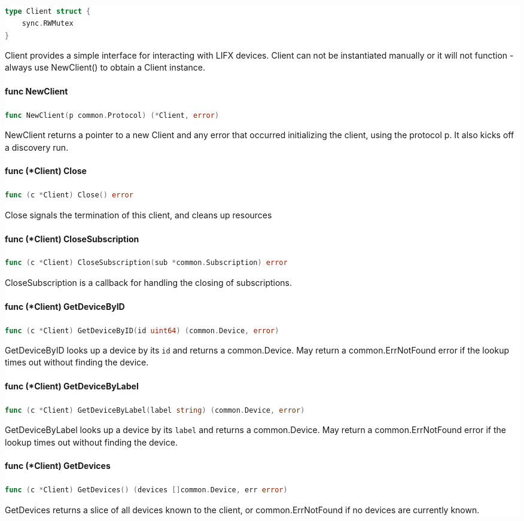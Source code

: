 ```go
type Client struct {
	sync.RWMutex
}
```

Client provides a simple interface for interacting with LIFX devices. Client can
not be instantiated manually or it will not function - always use NewClient() to
obtain a Client instance.

#### func  NewClient

```go
func NewClient(p common.Protocol) (*Client, error)
```
NewClient returns a pointer to a new Client and any error that occurred
initializing the client, using the protocol p. It also kicks off a discovery
run.

#### func (*Client) Close

```go
func (c *Client) Close() error
```
Close signals the termination of this client, and cleans up resources

#### func (*Client) CloseSubscription

```go
func (c *Client) CloseSubscription(sub *common.Subscription) error
```
CloseSubscription is a callback for handling the closing of subscriptions.

#### func (*Client) GetDeviceByID

```go
func (c *Client) GetDeviceByID(id uint64) (common.Device, error)
```
GetDeviceByID looks up a device by its `id` and returns a common.Device. May
return a common.ErrNotFound error if the lookup times out without finding the
device.

#### func (*Client) GetDeviceByLabel

```go
func (c *Client) GetDeviceByLabel(label string) (common.Device, error)
```
GetDeviceByLabel looks up a device by its `label` and returns a common.Device.
May return a common.ErrNotFound error if the lookup times out without finding
the device.

#### func (*Client) GetDevices

```go
func (c *Client) GetDevices() (devices []common.Device, err error)
```
GetDevices returns a slice of all devices known to the client, or
common.ErrNotFound if no devices are currently known.
